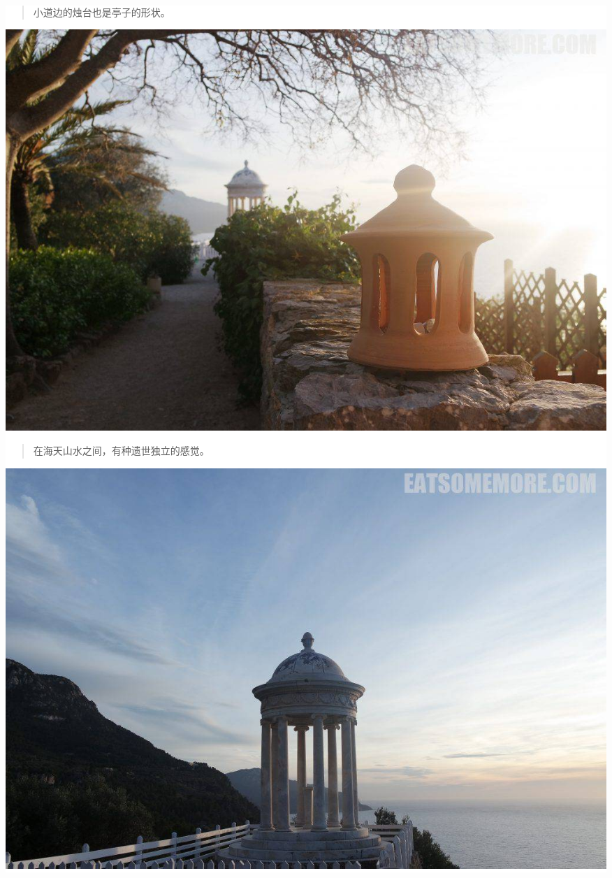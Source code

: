 >小道边的烛台也是亭子的形状。

![Deia](images/IMG_20160328_184505.jpg)

>在海天山水之间，有种遗世独立的感觉。

![Deia](images/IMG_20160328_184947.jpg)